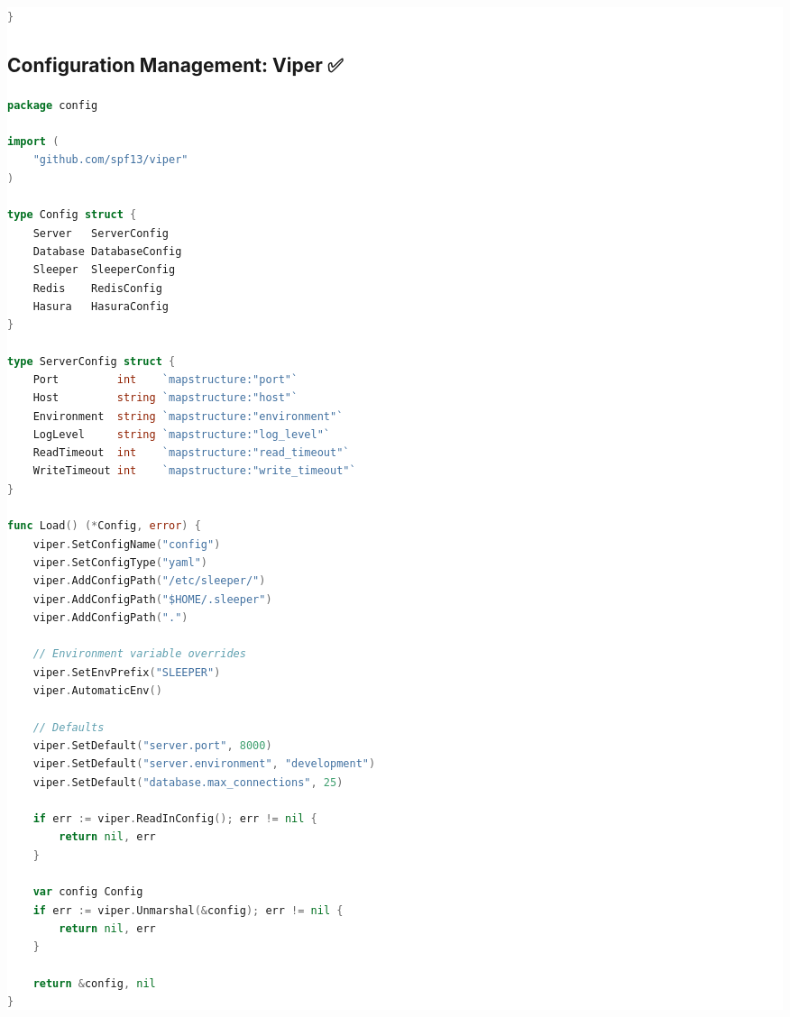 ```go
}
```

## Configuration Management: Viper ✅

```go
package config

import (
    "github.com/spf13/viper"
)

type Config struct {
    Server   ServerConfig
    Database DatabaseConfig
    Sleeper  SleeperConfig
    Redis    RedisConfig
    Hasura   HasuraConfig
}

type ServerConfig struct {
    Port         int    `mapstructure:"port"`
    Host         string `mapstructure:"host"`
    Environment  string `mapstructure:"environment"`
    LogLevel     string `mapstructure:"log_level"`
    ReadTimeout  int    `mapstructure:"read_timeout"`
    WriteTimeout int    `mapstructure:"write_timeout"`
}

func Load() (*Config, error) {
    viper.SetConfigName("config")
    viper.SetConfigType("yaml")
    viper.AddConfigPath("/etc/sleeper/")
    viper.AddConfigPath("$HOME/.sleeper")
    viper.AddConfigPath(".")
    
    // Environment variable overrides
    viper.SetEnvPrefix("SLEEPER")
    viper.AutomaticEnv()
    
    // Defaults
    viper.SetDefault("server.port", 8000)
    viper.SetDefault("server.environment", "development")
    viper.SetDefault("database.max_connections", 25)
    
    if err := viper.ReadInConfig(); err != nil {
        return nil, err
    }
    
    var config Config
    if err := viper.Unmarshal(&config); err != nil {
        return nil, err
    }
    
    return &config, nil
}
```

